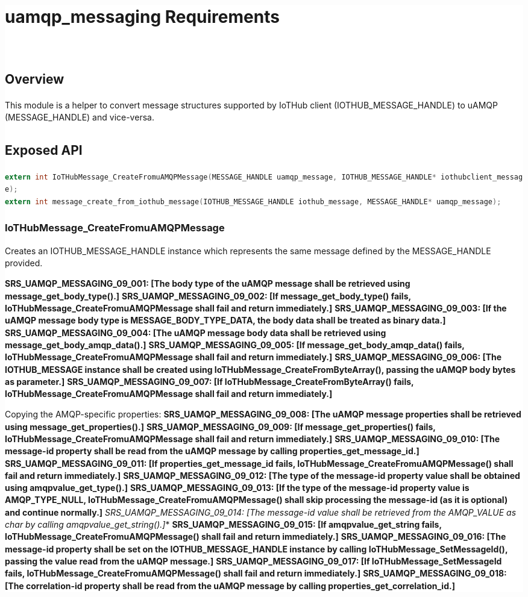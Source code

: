 # uamqp_messaging Requirements

 
## Overview

This module is a helper to convert message structures supported by IoTHub client (IOTHUB_MESSAGE_HANDLE) to uAMQP (MESSAGE_HANDLE) and vice-versa. 

## Exposed API

```c
extern int IoTHubMessage_CreateFromuAMQPMessage(MESSAGE_HANDLE uamqp_message, IOTHUB_MESSAGE_HANDLE* iothubclient_message);
extern int message_create_from_iothub_message(IOTHUB_MESSAGE_HANDLE iothub_message, MESSAGE_HANDLE* uamqp_message);
```


### IoTHubMessage_CreateFromuAMQPMessage

Creates an IOTHUB_MESSAGE_HANDLE instance which represents the same message defined by the MESSAGE_HANDLE provided.

**SRS_UAMQP_MESSAGING_09_001: [**The body type of the uAMQP message shall be retrieved using message_get_body_type().**]**
**SRS_UAMQP_MESSAGING_09_002: [**If message_get_body_type() fails, IoTHubMessage_CreateFromuAMQPMessage shall fail and return immediately.**]**
**SRS_UAMQP_MESSAGING_09_003: [**If the uAMQP message body type is MESSAGE_BODY_TYPE_DATA, the body data shall be treated as binary data.**]**
**SRS_UAMQP_MESSAGING_09_004: [**The uAMQP message body data shall be retrieved using message_get_body_amqp_data().**]**
**SRS_UAMQP_MESSAGING_09_005: [**If message_get_body_amqp_data() fails, IoTHubMessage_CreateFromuAMQPMessage shall fail and return immediately.**]**
**SRS_UAMQP_MESSAGING_09_006: [**The IOTHUB_MESSAGE instance shall be created using IoTHubMessage_CreateFromByteArray(), passing the uAMQP body bytes as parameter.**]**
**SRS_UAMQP_MESSAGING_09_007: [**If IoTHubMessage_CreateFromByteArray() fails, IoTHubMessage_CreateFromuAMQPMessage shall fail and return immediately.**]**

Copying the AMQP-specific properties:
**SRS_UAMQP_MESSAGING_09_008: [**The uAMQP message properties shall be retrieved using message_get_properties().**]**
**SRS_UAMQP_MESSAGING_09_009: [**If message_get_properties() fails, IoTHubMessage_CreateFromuAMQPMessage shall fail and return immediately.**]**
**SRS_UAMQP_MESSAGING_09_010: [**The message-id property shall be read from the uAMQP message by calling properties_get_message_id.**]**
**SRS_UAMQP_MESSAGING_09_011: [**If properties_get_message_id fails, IoTHubMessage_CreateFromuAMQPMessage() shall fail and return immediately.**]**
**SRS_UAMQP_MESSAGING_09_012: [**The type of the message-id property value shall be obtained using amqpvalue_get_type().**]**
**SRS_UAMQP_MESSAGING_09_013: [**If the type of the message-id property value is AMQP_TYPE_NULL, IoTHubMessage_CreateFromuAMQPMessage() shall skip processing the message-id (as it is optional) and continue normally.**]**
**SRS_UAMQP_MESSAGING_09_014: [**The message-id value shall be retrieved from the AMQP_VALUE as char* by calling amqpvalue_get_string().**]**
**SRS_UAMQP_MESSAGING_09_015: [**If amqpvalue_get_string fails, IoTHubMessage_CreateFromuAMQPMessage() shall fail and return immediately.**]**
**SRS_UAMQP_MESSAGING_09_016: [**The message-id property shall be set on the IOTHUB_MESSAGE_HANDLE instance by calling IoTHubMessage_SetMessageId(), passing the value read from the uAMQP message.**]**
**SRS_UAMQP_MESSAGING_09_017: [**If IoTHubMessage_SetMessageId fails, IoTHubMessage_CreateFromuAMQPMessage() shall fail and return immediately.**]**
**SRS_UAMQP_MESSAGING_09_018: [**The correlation-id property shall be read from the uAMQP message by calling properties_get_correlation_id.**]**